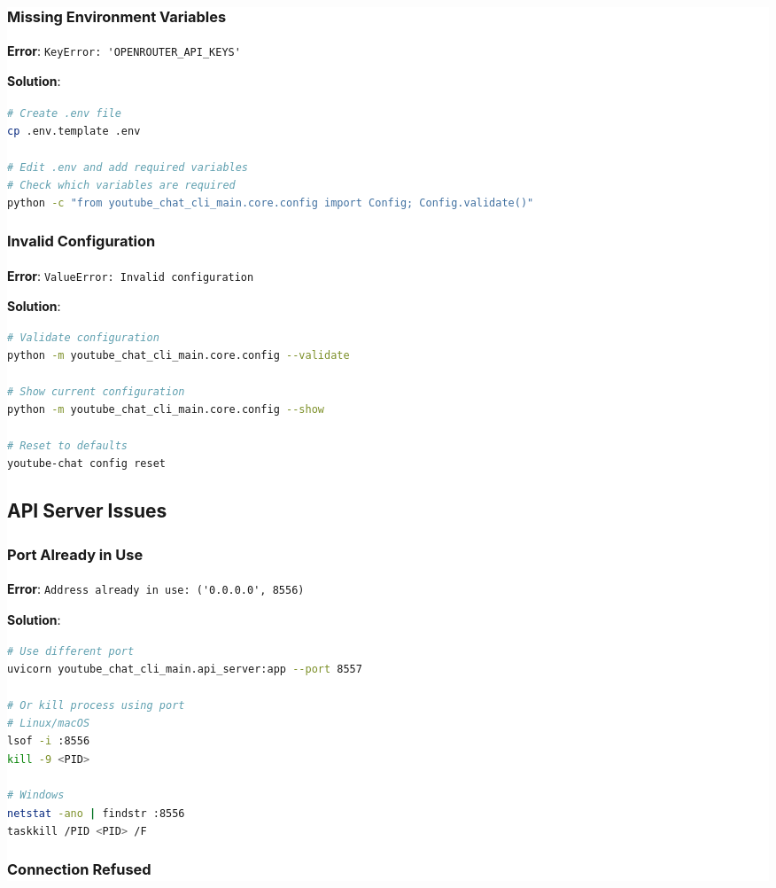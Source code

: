 ### Missing Environment Variables

**Error**: `KeyError: 'OPENROUTER_API_KEYS'`

**Solution**:
```bash
# Create .env file
cp .env.template .env

# Edit .env and add required variables
# Check which variables are required
python -c "from youtube_chat_cli_main.core.config import Config; Config.validate()"
```

### Invalid Configuration

**Error**: `ValueError: Invalid configuration`

**Solution**:
```bash
# Validate configuration
python -m youtube_chat_cli_main.core.config --validate

# Show current configuration
python -m youtube_chat_cli_main.core.config --show

# Reset to defaults
youtube-chat config reset
```

## API Server Issues

### Port Already in Use

**Error**: `Address already in use: ('0.0.0.0', 8556)`

**Solution**:
```bash
# Use different port
uvicorn youtube_chat_cli_main.api_server:app --port 8557

# Or kill process using port
# Linux/macOS
lsof -i :8556
kill -9 <PID>

# Windows
netstat -ano | findstr :8556
taskkill /PID <PID> /F
```

### Connection Refused
